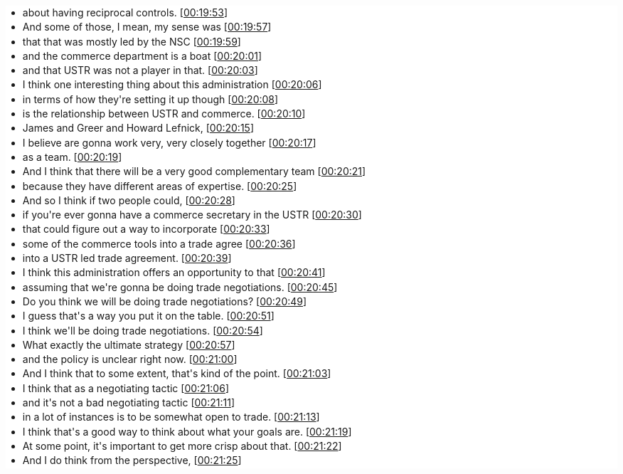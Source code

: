 *  about having reciprocal controls. [[00:19:53](https://www.youtube.com/watch?v=is46odebvKE&t=1193.92s)]
*  And some of those, I mean, my sense was [[00:19:57](https://www.youtube.com/watch?v=is46odebvKE&t=1197.72s)]
*  that that was mostly led by the NSC [[00:19:59](https://www.youtube.com/watch?v=is46odebvKE&t=1199.8400000000001s)]
*  and the commerce department is a boat [[00:20:01](https://www.youtube.com/watch?v=is46odebvKE&t=1201.64s)]
*  and that USTR was not a player in that. [[00:20:03](https://www.youtube.com/watch?v=is46odebvKE&t=1203.3200000000002s)]
*  I think one interesting thing about this administration [[00:20:06](https://www.youtube.com/watch?v=is46odebvKE&t=1206.5600000000002s)]
*  in terms of how they're setting it up though [[00:20:08](https://www.youtube.com/watch?v=is46odebvKE&t=1208.64s)]
*  is the relationship between USTR and commerce. [[00:20:10](https://www.youtube.com/watch?v=is46odebvKE&t=1210.2s)]
*  James and Greer and Howard Lefnick, [[00:20:15](https://www.youtube.com/watch?v=is46odebvKE&t=1215.68s)]
*  I believe are gonna work very, very closely together [[00:20:17](https://www.youtube.com/watch?v=is46odebvKE&t=1217.48s)]
*  as a team. [[00:20:19](https://www.youtube.com/watch?v=is46odebvKE&t=1219.96s)]
*  And I think that there will be a very good complementary team [[00:20:21](https://www.youtube.com/watch?v=is46odebvKE&t=1221.04s)]
*  because they have different areas of expertise. [[00:20:25](https://www.youtube.com/watch?v=is46odebvKE&t=1225.08s)]
*  And so I think if two people could, [[00:20:28](https://www.youtube.com/watch?v=is46odebvKE&t=1228.32s)]
*  if you're ever gonna have a commerce secretary in the USTR [[00:20:30](https://www.youtube.com/watch?v=is46odebvKE&t=1230.3999999999999s)]
*  that could figure out a way to incorporate [[00:20:33](https://www.youtube.com/watch?v=is46odebvKE&t=1233.48s)]
*  some of the commerce tools into a trade agree [[00:20:36](https://www.youtube.com/watch?v=is46odebvKE&t=1236.6399999999999s)]
*  into a USTR led trade agreement. [[00:20:39](https://www.youtube.com/watch?v=is46odebvKE&t=1239.28s)]
*  I think this administration offers an opportunity to that [[00:20:41](https://www.youtube.com/watch?v=is46odebvKE&t=1241.6399999999999s)]
*  assuming that we're gonna be doing trade negotiations. [[00:20:45](https://www.youtube.com/watch?v=is46odebvKE&t=1245.68s)]
*  Do you think we will be doing trade negotiations? [[00:20:49](https://www.youtube.com/watch?v=is46odebvKE&t=1249.08s)]
*  I guess that's a way you put it on the table. [[00:20:51](https://www.youtube.com/watch?v=is46odebvKE&t=1251.12s)]
*  I think we'll be doing trade negotiations. [[00:20:54](https://www.youtube.com/watch?v=is46odebvKE&t=1254.96s)]
*  What exactly the ultimate strategy [[00:20:57](https://www.youtube.com/watch?v=is46odebvKE&t=1257.8799999999999s)]
*  and the policy is unclear right now. [[00:21:00](https://www.youtube.com/watch?v=is46odebvKE&t=1260.28s)]
*  And I think that to some extent, that's kind of the point. [[00:21:03](https://www.youtube.com/watch?v=is46odebvKE&t=1263.08s)]
*  I think that as a negotiating tactic [[00:21:06](https://www.youtube.com/watch?v=is46odebvKE&t=1266.96s)]
*  and it's not a bad negotiating tactic [[00:21:11](https://www.youtube.com/watch?v=is46odebvKE&t=1271.84s)]
*  in a lot of instances is to be somewhat open to trade. [[00:21:13](https://www.youtube.com/watch?v=is46odebvKE&t=1273.48s)]
*  I think that's a good way to think about what your goals are. [[00:21:19](https://www.youtube.com/watch?v=is46odebvKE&t=1279.2s)]
*  At some point, it's important to get more crisp about that. [[00:21:22](https://www.youtube.com/watch?v=is46odebvKE&t=1282.32s)]
*  And I do think from the perspective, [[00:21:25](https://www.youtube.com/watch?v=is46odebvKE&t=1285.96s)]